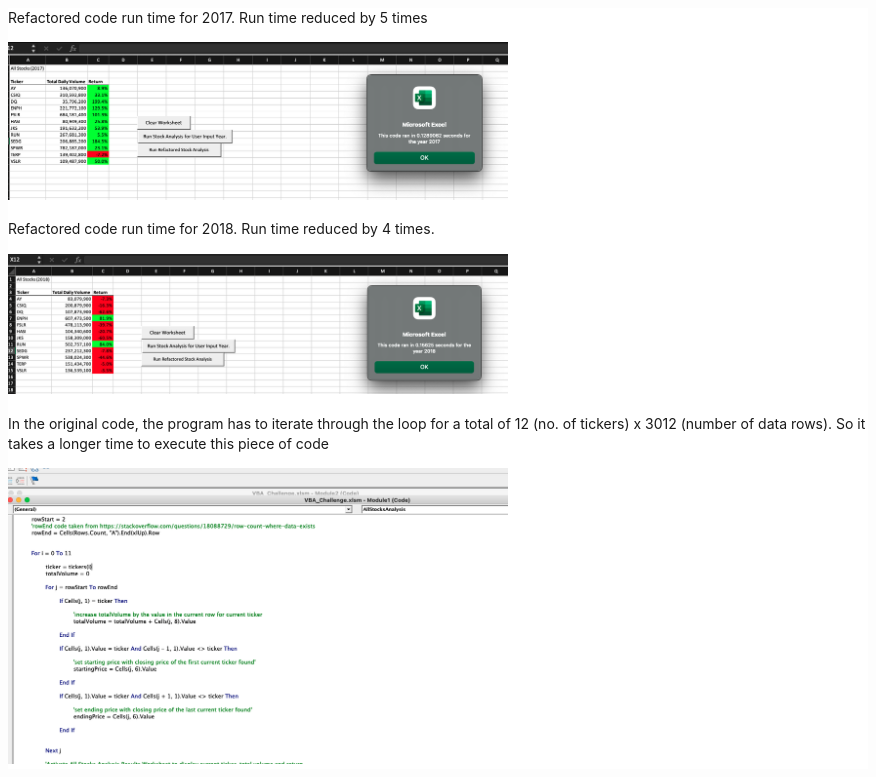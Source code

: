 
Refactored code run time for 2017. Run time reduced by 5 times

<img src = "resources/VBA_Challenge_2017.png" width = 500)>

Refactored code run time for 2018. Run time reduced by 4 times.

<img src = "resources/VBA_Challenge_2018.png" width = 500)>

In the original code, the program has to iterate through the loop for a total of 12 (no. of tickers) x 3012 (number of data rows). So it takes a longer time to execute this piece of code

<img src = "resources/originalCode.png" width = 500)>
